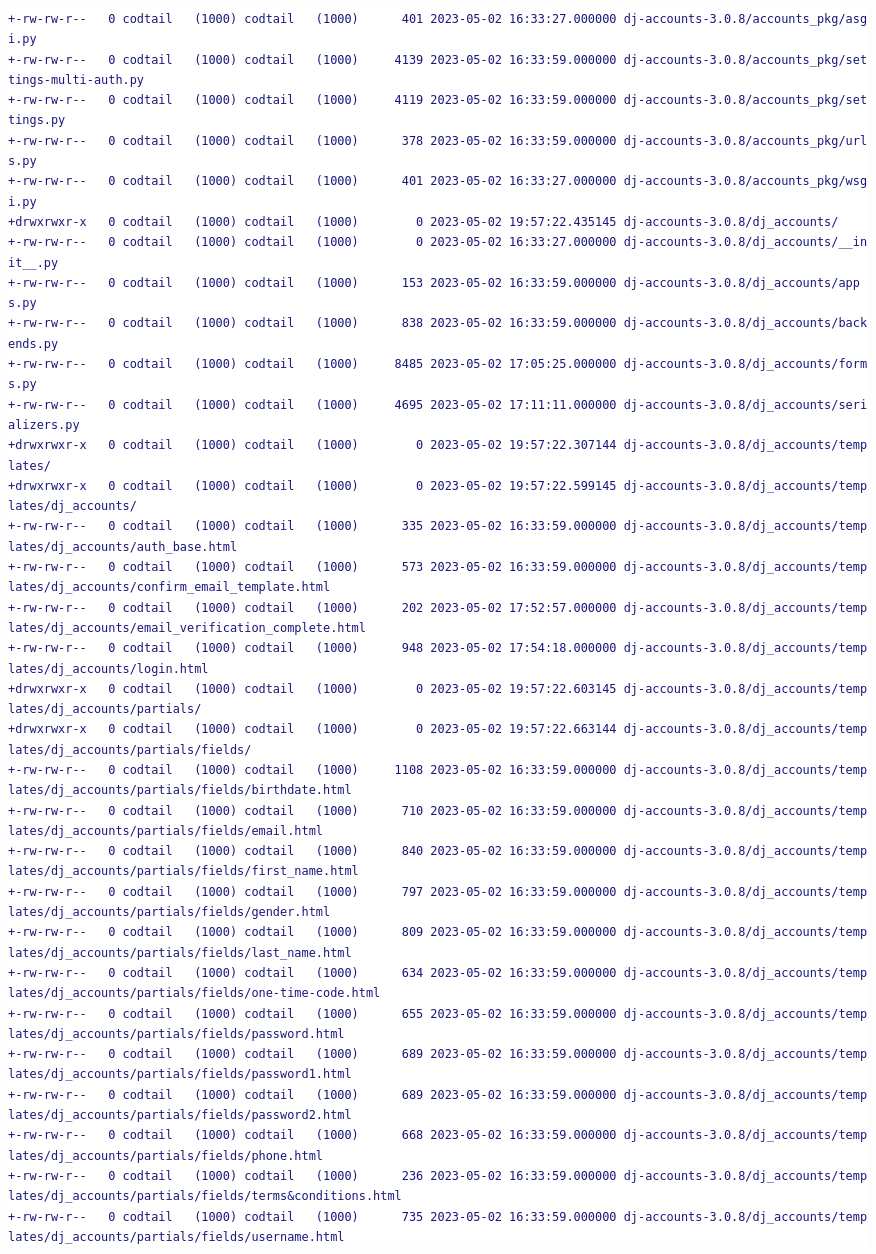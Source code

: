 ```diff
+-rw-rw-r--   0 codtail   (1000) codtail   (1000)      401 2023-05-02 16:33:27.000000 dj-accounts-3.0.8/accounts_pkg/asgi.py
+-rw-rw-r--   0 codtail   (1000) codtail   (1000)     4139 2023-05-02 16:33:59.000000 dj-accounts-3.0.8/accounts_pkg/settings-multi-auth.py
+-rw-rw-r--   0 codtail   (1000) codtail   (1000)     4119 2023-05-02 16:33:59.000000 dj-accounts-3.0.8/accounts_pkg/settings.py
+-rw-rw-r--   0 codtail   (1000) codtail   (1000)      378 2023-05-02 16:33:59.000000 dj-accounts-3.0.8/accounts_pkg/urls.py
+-rw-rw-r--   0 codtail   (1000) codtail   (1000)      401 2023-05-02 16:33:27.000000 dj-accounts-3.0.8/accounts_pkg/wsgi.py
+drwxrwxr-x   0 codtail   (1000) codtail   (1000)        0 2023-05-02 19:57:22.435145 dj-accounts-3.0.8/dj_accounts/
+-rw-rw-r--   0 codtail   (1000) codtail   (1000)        0 2023-05-02 16:33:27.000000 dj-accounts-3.0.8/dj_accounts/__init__.py
+-rw-rw-r--   0 codtail   (1000) codtail   (1000)      153 2023-05-02 16:33:59.000000 dj-accounts-3.0.8/dj_accounts/apps.py
+-rw-rw-r--   0 codtail   (1000) codtail   (1000)      838 2023-05-02 16:33:59.000000 dj-accounts-3.0.8/dj_accounts/backends.py
+-rw-rw-r--   0 codtail   (1000) codtail   (1000)     8485 2023-05-02 17:05:25.000000 dj-accounts-3.0.8/dj_accounts/forms.py
+-rw-rw-r--   0 codtail   (1000) codtail   (1000)     4695 2023-05-02 17:11:11.000000 dj-accounts-3.0.8/dj_accounts/serializers.py
+drwxrwxr-x   0 codtail   (1000) codtail   (1000)        0 2023-05-02 19:57:22.307144 dj-accounts-3.0.8/dj_accounts/templates/
+drwxrwxr-x   0 codtail   (1000) codtail   (1000)        0 2023-05-02 19:57:22.599145 dj-accounts-3.0.8/dj_accounts/templates/dj_accounts/
+-rw-rw-r--   0 codtail   (1000) codtail   (1000)      335 2023-05-02 16:33:59.000000 dj-accounts-3.0.8/dj_accounts/templates/dj_accounts/auth_base.html
+-rw-rw-r--   0 codtail   (1000) codtail   (1000)      573 2023-05-02 16:33:59.000000 dj-accounts-3.0.8/dj_accounts/templates/dj_accounts/confirm_email_template.html
+-rw-rw-r--   0 codtail   (1000) codtail   (1000)      202 2023-05-02 17:52:57.000000 dj-accounts-3.0.8/dj_accounts/templates/dj_accounts/email_verification_complete.html
+-rw-rw-r--   0 codtail   (1000) codtail   (1000)      948 2023-05-02 17:54:18.000000 dj-accounts-3.0.8/dj_accounts/templates/dj_accounts/login.html
+drwxrwxr-x   0 codtail   (1000) codtail   (1000)        0 2023-05-02 19:57:22.603145 dj-accounts-3.0.8/dj_accounts/templates/dj_accounts/partials/
+drwxrwxr-x   0 codtail   (1000) codtail   (1000)        0 2023-05-02 19:57:22.663144 dj-accounts-3.0.8/dj_accounts/templates/dj_accounts/partials/fields/
+-rw-rw-r--   0 codtail   (1000) codtail   (1000)     1108 2023-05-02 16:33:59.000000 dj-accounts-3.0.8/dj_accounts/templates/dj_accounts/partials/fields/birthdate.html
+-rw-rw-r--   0 codtail   (1000) codtail   (1000)      710 2023-05-02 16:33:59.000000 dj-accounts-3.0.8/dj_accounts/templates/dj_accounts/partials/fields/email.html
+-rw-rw-r--   0 codtail   (1000) codtail   (1000)      840 2023-05-02 16:33:59.000000 dj-accounts-3.0.8/dj_accounts/templates/dj_accounts/partials/fields/first_name.html
+-rw-rw-r--   0 codtail   (1000) codtail   (1000)      797 2023-05-02 16:33:59.000000 dj-accounts-3.0.8/dj_accounts/templates/dj_accounts/partials/fields/gender.html
+-rw-rw-r--   0 codtail   (1000) codtail   (1000)      809 2023-05-02 16:33:59.000000 dj-accounts-3.0.8/dj_accounts/templates/dj_accounts/partials/fields/last_name.html
+-rw-rw-r--   0 codtail   (1000) codtail   (1000)      634 2023-05-02 16:33:59.000000 dj-accounts-3.0.8/dj_accounts/templates/dj_accounts/partials/fields/one-time-code.html
+-rw-rw-r--   0 codtail   (1000) codtail   (1000)      655 2023-05-02 16:33:59.000000 dj-accounts-3.0.8/dj_accounts/templates/dj_accounts/partials/fields/password.html
+-rw-rw-r--   0 codtail   (1000) codtail   (1000)      689 2023-05-02 16:33:59.000000 dj-accounts-3.0.8/dj_accounts/templates/dj_accounts/partials/fields/password1.html
+-rw-rw-r--   0 codtail   (1000) codtail   (1000)      689 2023-05-02 16:33:59.000000 dj-accounts-3.0.8/dj_accounts/templates/dj_accounts/partials/fields/password2.html
+-rw-rw-r--   0 codtail   (1000) codtail   (1000)      668 2023-05-02 16:33:59.000000 dj-accounts-3.0.8/dj_accounts/templates/dj_accounts/partials/fields/phone.html
+-rw-rw-r--   0 codtail   (1000) codtail   (1000)      236 2023-05-02 16:33:59.000000 dj-accounts-3.0.8/dj_accounts/templates/dj_accounts/partials/fields/terms&conditions.html
+-rw-rw-r--   0 codtail   (1000) codtail   (1000)      735 2023-05-02 16:33:59.000000 dj-accounts-3.0.8/dj_accounts/templates/dj_accounts/partials/fields/username.html
```